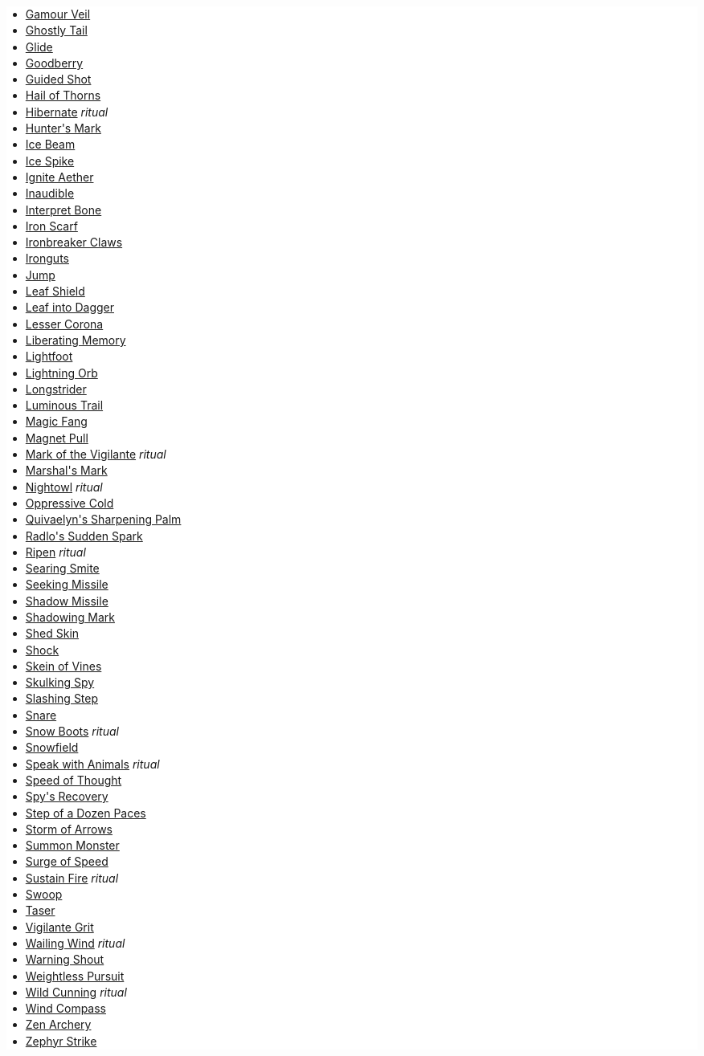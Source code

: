 * [Gamour Veil](../../Magic/Spells/glamour-veil.md)
* [Ghostly Tail](../../Magic/Spells/ghostly-tail.md)
* [Glide](../../Magic/Spells/glide.md)
* [Goodberry](../../Magic/Spells/goodberry.md)
* [Guided Shot](../../Magic/Spells/guided-shot.md)
* [Hail of Thorns](../../Magic/Spells/hail-of-thorns.md)
* [Hibernate](../../Magic/Spells/hibernate.md) *ritual*
* [Hunter's Mark](../../Magic/Spells/hunters-mark.md)
* [Ice Beam](../../Magic/Spells/ice-beam.md)
* [Ice Spike](../../Magic/Spells/ice-spike.md)
* [Ignite Aether](../../Magic/Spells/ignite-aether.md)
* [Inaudible](../../Magic/Spells/inaudible.md)
* [Interpret Bone](../../Magic/Spells/interpret-bone.md)
* [Iron Scarf](../../Magic/Spells/iron-scarf.md)
* [Ironbreaker Claws](../../Magic/Spells/ironbreaker-claws.md)
* [Ironguts](../../Magic/Spells/ironguts.md)
* [Jump](../../Magic/Spells/jump.md)
* [Leaf Shield](../../Magic/Spells/leaf-shield.md)
* [Leaf into Dagger](../../Magic/Spells/leaf-into-dagger.md)
* [Lesser Corona](../../Magic/Spells/lesser-corona.md)
* [Liberating Memory](../../Magic/Spells/liberating-memory.md)
* [Lightfoot](../../Magic/Spells/lightfoot.md)
* [Lightning Orb](../../Magic/Spells/lightning-orb.md)
* [Longstrider](../../Magic/Spells/longstrider.md)
* [Luminous Trail](../../Magic/Spells/luminous-trail.md)
* [Magic Fang](../../Magic/Spells/magic-fang.md)
* [Magnet Pull](../../Magic/Spells/magnet-pull.md)
* [Mark of the Vigilante](../../Magic/Spells/mark-of-the-vigilante.md) *ritual*
* [Marshal's Mark](../../Magic/Spells/marshals-mark.md)
* [Nightowl](../../Magic/Spells/nightowl.md) *ritual*
* [Oppressive Cold](../../Magic/Spells/oppressive-cold.md)
* [Quivaelyn's Sharpening Palm](../../Magic/Spells/quivaelyns-sharpening-palm.md)
* [Radlo's Sudden Spark](../../Magic/Spells/radlos-sudden-spark.md)
* [Ripen](../../Magic/Spells/ripen.md) *ritual*
* [Searing Smite](../../Magic/Spells/searing-smite.md)
* [Seeking Missile](../../Magic/Spells/seeking-missile.md)
* [Shadow Missile](../../Magic/Spells/shadow-missile.md)
* [Shadowing Mark](../../Magic/Spells/shadowing-mark.md)
* [Shed Skin](../../Magic/Spells/shed-skin.md)
* [Shock](../../Magic/Spells/shock.md)
* [Skein of Vines](../../Magic/Spells/skein-of-vines.md)
* [Skulking Spy](../../Magic/Spells/skulking-spy.md)
* [Slashing Step](../../Magic/Spells/slashing-step.md)
* [Snare](../../Magic/Spells/snare.md)
* [Snow Boots](../../Magic/Spells/snow-boots.md) *ritual*
* [Snowfield](../../Magic/Spells/snowfield.md)
* [Speak with Animals](../../Magic/Spells/speak-with-animals.md) *ritual*
* [Speed of Thought](../../Magic/Spells/speed-of-thought.md)
* [Spy's Recovery](../../Magic/Spells/spys-recovery.md)
* [Step of a Dozen Paces](../../Magic/Spells/step-of-a-dozen-paces.md)
* [Storm of Arrows](../../Magic/Spells/storm-of-arrows.md)
* [Summon Monster](../../Magic/Spells/summon-monster.md)
* [Surge of Speed](../../Magic/Spells/surge-of-speed.md)
* [Sustain Fire](../../Magic/Spells/sustain-fire.md) *ritual*
* [Swoop](../../Magic/Spells/swoop.md)
* [Taser](../../Magic/Spells/taser.md)
* [Vigilante Grit](../../Magic/Spells/vigilante-grit.md)
* [Wailing Wind](../../Magic/Spells/wailing-wind.md) *ritual*
* [Warning Shout](../../Magic/Spells/warning-shout.md)
* [Weightless Pursuit](../../Magic/Spells/weightless-pursuit.md)
* [Wild Cunning](../../Magic/Spells/wild-cunning.md) *ritual*
* [Wind Compass](../../Magic/Spells/wind-compass.md)
* [Zen Archery](../../Magic/Spells/zen-archery.md)
* [Zephyr Strike](../../Magic/Spells/zephyr-strike.md)
